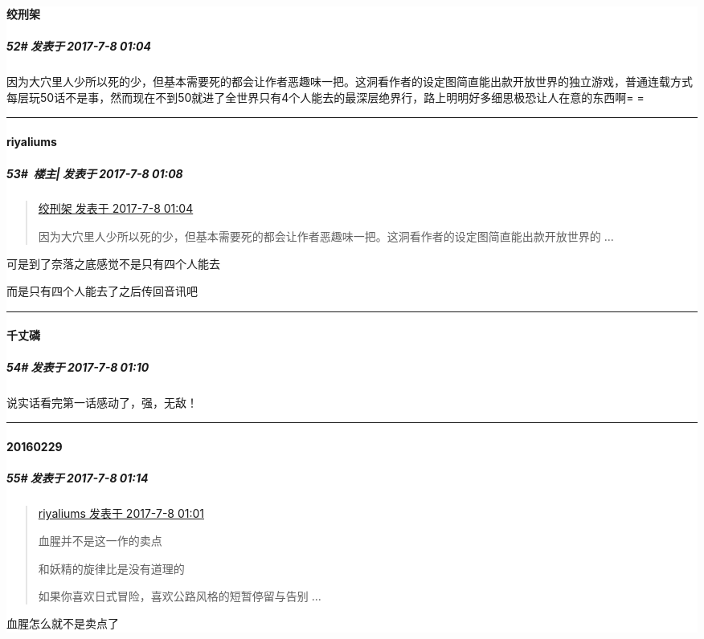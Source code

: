 ####  绞刑架  
##### 52#       发表于 2017-7-8 01:04




因为大穴里人少所以死的少，但基本需要死的都会让作者恶趣味一把。这洞看作者的设定图简直能出款开放世界的独立游戏，普通连载方式每层玩50话不是事，然而现在不到50就进了全世界只有4个人能去的最深层绝界行，路上明明好多细思极恐让人在意的东西啊= =







-----

####  riyaliums  
##### 53#         楼主| 发表于 2017-7-8 01:08



<blockquote><a href="httphttps://bbs.saraba1st.com/2b/forum.php?mod=redirect&amp;goto=findpost&amp;pid=36515471&amp;ptid=1528127" target="_blank">绞刑架 发表于 2017-7-8 01:04</a>

因为大穴里人少所以死的少，但基本需要死的都会让作者恶趣味一把。这洞看作者的设定图简直能出款开放世界的 ...</blockquote>
可是到了奈落之底感觉不是只有四个人能去

而是只有四个人能去了之后传回音讯吧







-----

####  千丈磷  
##### 54#       发表于 2017-7-8 01:10




说实话看完第一话感动了，强，无敌！







-----

####  20160229  
##### 55#       发表于 2017-7-8 01:14



<blockquote><a href="httphttps://bbs.saraba1st.com/2b/forum.php?mod=redirect&amp;goto=findpost&amp;pid=36515464&amp;ptid=1528127" target="_blank">riyaliums 发表于 2017-7-8 01:01</a>

血腥并不是这一作的卖点

和妖精的旋律比是没有道理的

如果你喜欢日式冒险，喜欢公路风格的短暂停留与告别 ...</blockquote>
血腥怎么就不是卖点了
